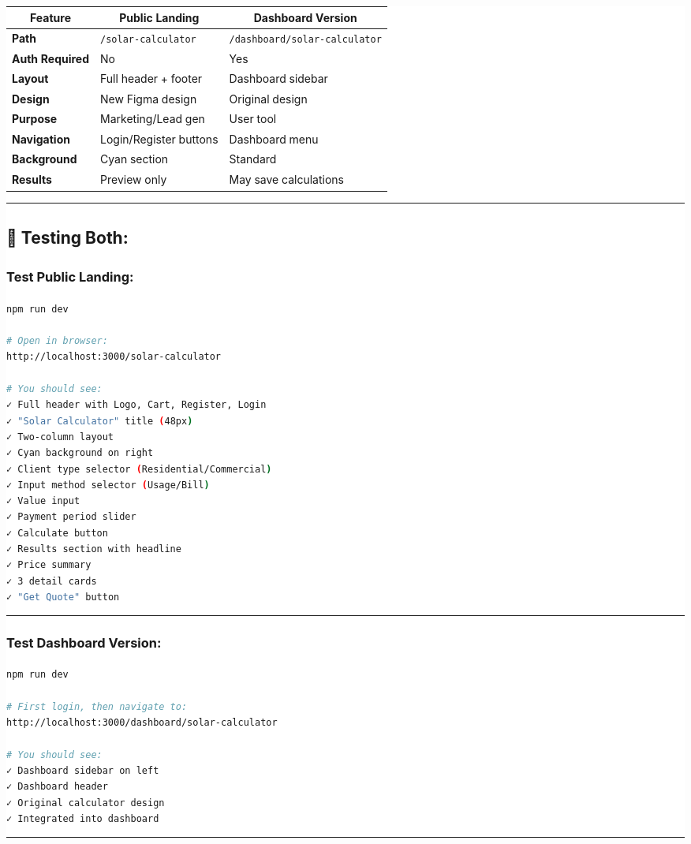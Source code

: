 | Feature | Public Landing | Dashboard Version |
|---------|---------------|-------------------|
| **Path** | `/solar-calculator` | `/dashboard/solar-calculator` |
| **Auth Required** | No | Yes |
| **Layout** | Full header + footer | Dashboard sidebar |
| **Design** | New Figma design | Original design |
| **Purpose** | Marketing/Lead gen | User tool |
| **Navigation** | Login/Register buttons | Dashboard menu |
| **Background** | Cyan section | Standard |
| **Results** | Preview only | May save calculations |

---

## 🚀 **Testing Both:**

### **Test Public Landing:**
```bash
npm run dev

# Open in browser:
http://localhost:3000/solar-calculator

# You should see:
✓ Full header with Logo, Cart, Register, Login
✓ "Solar Calculator" title (48px)
✓ Two-column layout
✓ Cyan background on right
✓ Client type selector (Residential/Commercial)
✓ Input method selector (Usage/Bill)
✓ Value input
✓ Payment period slider
✓ Calculate button
✓ Results section with headline
✓ Price summary
✓ 3 detail cards
✓ "Get Quote" button
```

---

### **Test Dashboard Version:**
```bash
npm run dev

# First login, then navigate to:
http://localhost:3000/dashboard/solar-calculator

# You should see:
✓ Dashboard sidebar on left
✓ Dashboard header
✓ Original calculator design
✓ Integrated into dashboard
```

---